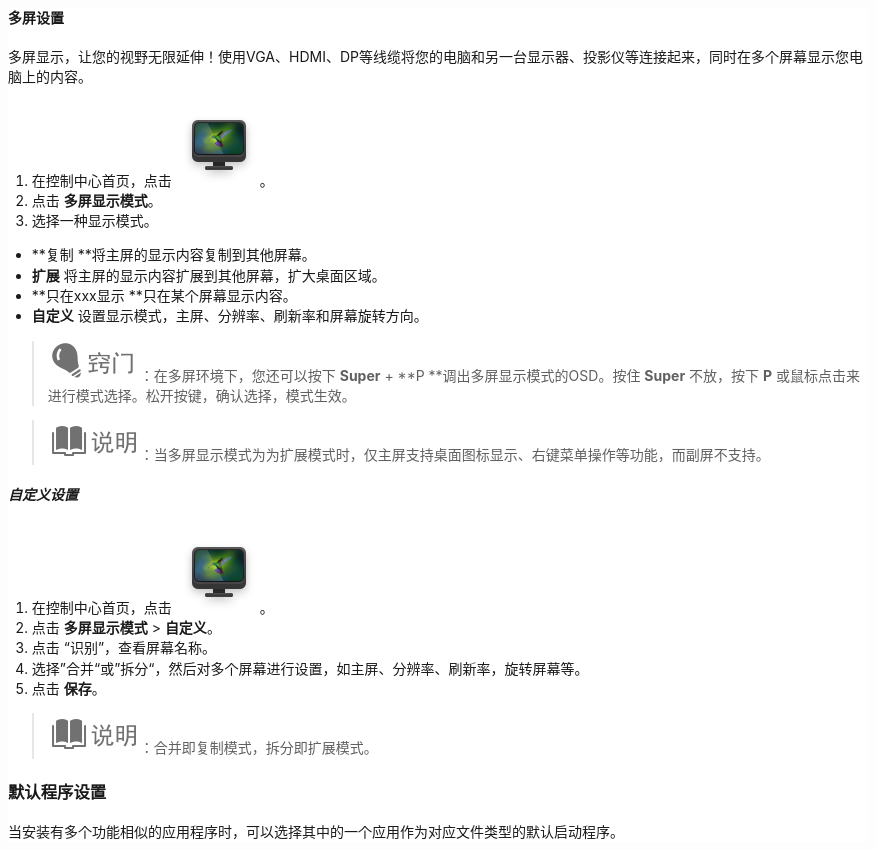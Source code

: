#### 多屏设置

多屏显示，让您的视野无限延伸！使用VGA、HDMI、DP等线缆将您的电脑和另一台显示器、投影仪等连接起来，同时在多个屏幕显示您电脑上的内容。

1. 在控制中心首页，点击 ![display_normal](icon/display_normal.svg)。
2. 点击 **多屏显示模式**。
3. 选择一种显示模式。
 - **复制 **将主屏的显示内容复制到其他屏幕。
 - **扩展** 将主屏的显示内容扩展到其他屏幕，扩大桌面区域。
 - **只在xxx显示 **只在某个屏幕显示内容。
 - **自定义** 设置显示模式，主屏、分辨率、刷新率和屏幕旋转方向。

> ![tips](icon/tips.svg)：在多屏环境下，您还可以按下 **Super** + **P **调出多屏显示模式的OSD。按住 **Super** 不放，按下 **P** 或鼠标点击来进行模式选择。松开按键，确认选择，模式生效。

> ![notes](icon/notes.svg)：当多屏显示模式为为扩展模式时，仅主屏支持桌面图标显示、右键菜单操作等功能，而副屏不支持。


##### 自定义设置

1. 在控制中心首页，点击 ![display_normal](icon/display_normal.svg)。
2. 点击 **多屏显示模式** > **自定义**。
3. 点击 “识别”，查看屏幕名称。
4. 选择”合并“或”拆分“，然后对多个屏幕进行设置，如主屏、分辨率、刷新率，旋转屏幕等。
5. 点击 **保存**。



> ![notes](icon/notes.svg)：合并即复制模式，拆分即扩展模式。


### 默认程序设置
当安装有多个功能相似的应用程序时，可以选择其中的一个应用作为对应文件类型的默认启动程序。
